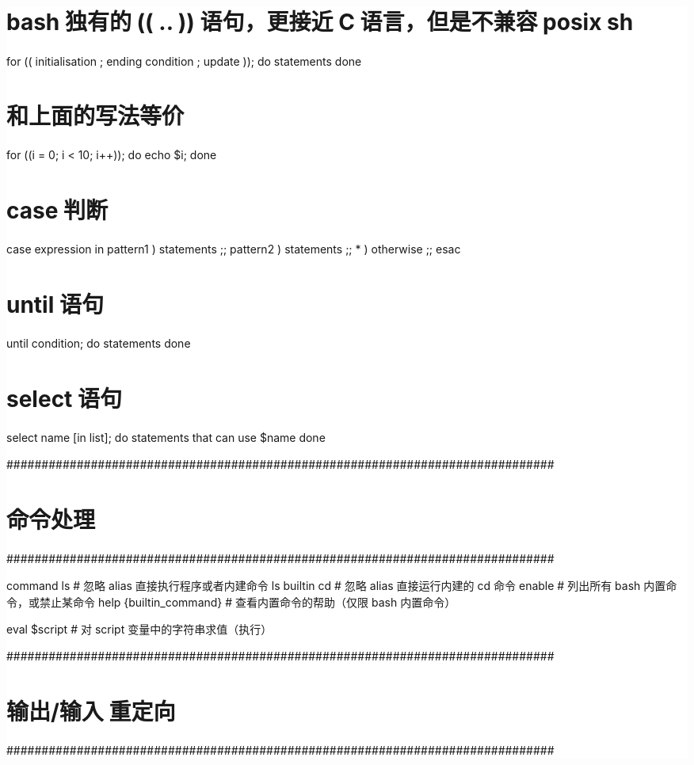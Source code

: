 # bash 独有的 (( .. )) 语句，更接近 C 语言，但是不兼容 posix sh
for (( initialisation ; ending condition ; update )); do
    statements
done

# 和上面的写法等价
for ((i = 0; i < 10; i++)); do echo $i; done

# case 判断
case expression in 
    pattern1 )
        statements ;;
    pattern2 )
        statements ;;
    * )
        otherwise ;;
esac

# until 语句
until condition; do
    statements
done

# select 语句
select name [in list]; do
  statements that can use $name
done


##############################################################################
# 命令处理
##############################################################################

command ls                         # 忽略 alias 直接执行程序或者内建命令 ls
builtin cd                         # 忽略 alias 直接运行内建的 cd 命令
enable                             # 列出所有 bash 内置命令，或禁止某命令
help {builtin_command}             # 查看内置命令的帮助（仅限 bash 内置命令）

eval $script                       # 对 script 变量中的字符串求值（执行）


##############################################################################
# 输出/输入 重定向
##############################################################################

